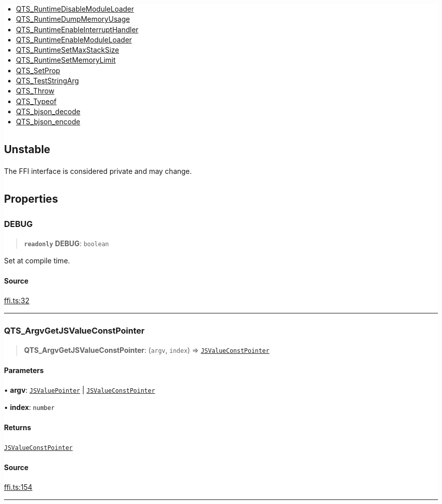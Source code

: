   - [QTS\_RuntimeDisableModuleLoader](QuickJSFFI.md#qts-runtimedisablemoduleloader)
  - [QTS\_RuntimeDumpMemoryUsage](QuickJSFFI.md#qts-runtimedumpmemoryusage)
  - [QTS\_RuntimeEnableInterruptHandler](QuickJSFFI.md#qts-runtimeenableinterrupthandler)
  - [QTS\_RuntimeEnableModuleLoader](QuickJSFFI.md#qts-runtimeenablemoduleloader)
  - [QTS\_RuntimeSetMaxStackSize](QuickJSFFI.md#qts-runtimesetmaxstacksize)
  - [QTS\_RuntimeSetMemoryLimit](QuickJSFFI.md#qts-runtimesetmemorylimit)
  - [QTS\_SetProp](QuickJSFFI.md#qts-setprop)
  - [QTS\_TestStringArg](QuickJSFFI.md#qts-teststringarg)
  - [QTS\_Throw](QuickJSFFI.md#qts-throw)
  - [QTS\_Typeof](QuickJSFFI.md#qts-typeof)
  - [QTS\_bjson\_decode](QuickJSFFI.md#qts-bjson-decode)
  - [QTS\_bjson\_encode](QuickJSFFI.md#qts-bjson-encode)

## Unstable

The FFI interface is considered private and may change.

## Properties

### DEBUG

> **`readonly`** **DEBUG**: `boolean`

Set at compile time.

#### Source

[ffi.ts:32](https://github.com/justjake/quickjs-emscripten/blob/main/packages/quickjs-ffi-types/src/ffi.ts#L32)

***

### QTS\_ArgvGetJSValueConstPointer

> **QTS\_ArgvGetJSValueConstPointer**: (`argv`, `index`) => [`JSValueConstPointer`](../../../quickjs-emscripten/exports.md#jsvalueconstpointer)

#### Parameters

• **argv**: [`JSValuePointer`](../../../quickjs-emscripten/exports.md#jsvaluepointer) \| [`JSValueConstPointer`](../../../quickjs-emscripten/exports.md#jsvalueconstpointer)

• **index**: `number`

#### Returns

[`JSValueConstPointer`](../../../quickjs-emscripten/exports.md#jsvalueconstpointer)

#### Source

[ffi.ts:154](https://github.com/justjake/quickjs-emscripten/blob/main/packages/quickjs-ffi-types/src/ffi.ts#L154)

***
